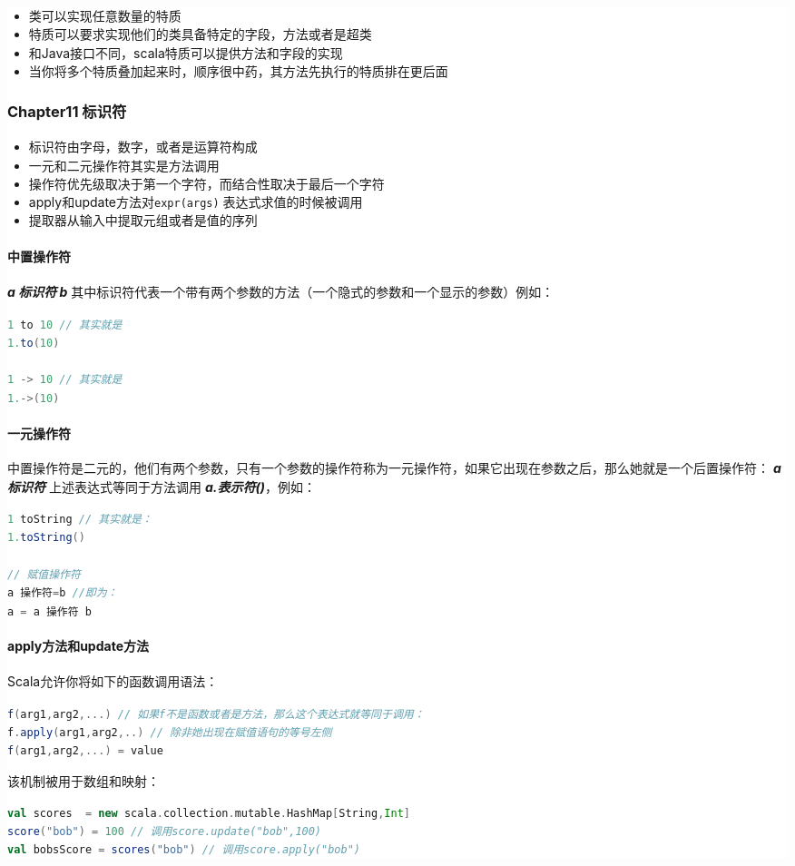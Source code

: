 * 类可以实现任意数量的特质
* 特质可以要求实现他们的类具备特定的字段，方法或者是超类
* 和Java接口不同，scala特质可以提供方法和字段的实现
* 当你将多个特质叠加起来时，顺序很中药，其方法先执行的特质排在更后面

### Chapter11 标识符

* 标识符由字母，数字，或者是运算符构成
* 一元和二元操作符其实是方法调用
* 操作符优先级取决于第一个字符，而结合性取决于最后一个字符
* apply和update方法对`expr(args)` 表达式求值的时候被调用
* 提取器从输入中提取元组或者是值的序列

#### 中置操作符

***a 标识符 b*** 其中标识符代表一个带有两个参数的方法（一个隐式的参数和一个显示的参数）例如：

~~~scala
1 to 10 // 其实就是
1.to(10)

1 -> 10 // 其实就是
1.->(10)
~~~

#### 一元操作符

中置操作符是二元的，他们有两个参数，只有一个参数的操作符称为一元操作符，如果它出现在参数之后，那么她就是一个后置操作符： ***a  标识符***  上述表达式等同于方法调用  ***a.表示符()***，例如：

~~~scala 
1 toString // 其实就是：
1.toString()

// 赋值操作符
a 操作符=b //即为：
a = a 操作符 b
~~~

#### apply方法和update方法

Scala允许你将如下的函数调用语法：

~~~scala 
f(arg1,arg2,...) // 如果f不是函数或者是方法，那么这个表达式就等同于调用：
f.apply(arg1,arg2,..) // 除非她出现在赋值语句的等号左侧
f(arg1,arg2,...) = value
~~~

该机制被用于数组和映射：

~~~scala 
val scores  = new scala.collection.mutable.HashMap[String,Int]
score("bob") = 100 // 调用score.update("bob",100)
val bobsScore = scores("bob") // 调用score.apply("bob")
~~~
